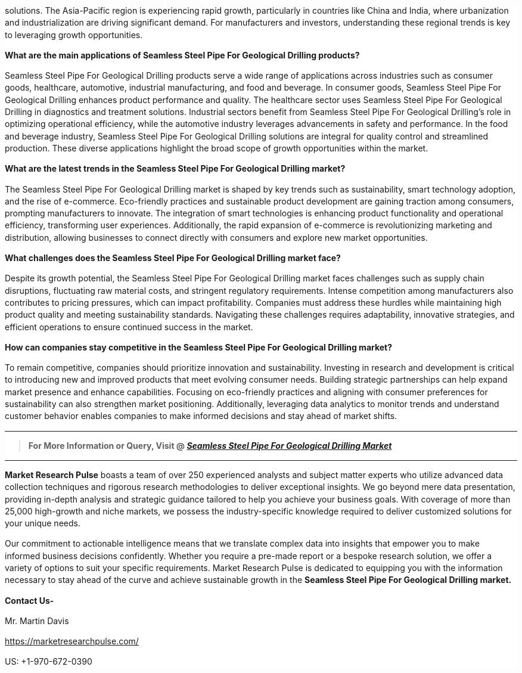 solutions. The Asia-Pacific region is experiencing rapid growth, particularly in countries like China and India, where urbanization and industrialization are driving significant demand. For manufacturers and investors, understanding these regional trends is key to leveraging growth opportunities.</p><p><strong>What are the main applications of Seamless Steel Pipe For Geological Drilling products?</strong></p><p>Seamless Steel Pipe For Geological Drilling products serve a wide range of applications across industries such as consumer goods, healthcare, automotive, industrial manufacturing, and food and beverage. In consumer goods, Seamless Steel Pipe For Geological Drilling enhances product performance and quality. The healthcare sector uses Seamless Steel Pipe For Geological Drilling in diagnostics and treatment solutions. Industrial sectors benefit from Seamless Steel Pipe For Geological Drilling&rsquo;s role in optimizing operational efficiency, while the automotive industry leverages advancements in safety and performance. In the food and beverage industry, Seamless Steel Pipe For Geological Drilling solutions are integral for quality control and streamlined production. These diverse applications highlight the broad scope of growth opportunities within the market.</p><p><strong>What are the latest trends in the Seamless Steel Pipe For Geological Drilling market?</strong></p><p>The Seamless Steel Pipe For Geological Drilling market is shaped by key trends such as sustainability, smart technology adoption, and the rise of e-commerce. Eco-friendly practices and sustainable product development are gaining traction among consumers, prompting manufacturers to innovate. The integration of smart technologies is enhancing product functionality and operational efficiency, transforming user experiences. Additionally, the rapid expansion of e-commerce is revolutionizing marketing and distribution, allowing businesses to connect directly with consumers and explore new market opportunities.</p><p><strong>What challenges does the Seamless Steel Pipe For Geological Drilling market face?</strong></p><p>Despite its growth potential, the Seamless Steel Pipe For Geological Drilling market faces challenges such as supply chain disruptions, fluctuating raw material costs, and stringent regulatory requirements. Intense competition among manufacturers also contributes to pricing pressures, which can impact profitability. Companies must address these hurdles while maintaining high product quality and meeting sustainability standards. Navigating these challenges requires adaptability, innovative strategies, and efficient operations to ensure continued success in the market.</p><p><strong>How can companies stay competitive in the Seamless Steel Pipe For Geological Drilling market?</strong></p><p>To remain competitive, companies should prioritize innovation and sustainability. Investing in research and development is critical to introducing new and improved products that meet evolving consumer needs. Building strategic partnerships can help expand market presence and enhance capabilities. Focusing on eco-friendly practices and aligning with consumer preferences for sustainability can also strengthen market positioning. Additionally, leveraging data analytics to monitor trends and understand customer behavior enables companies to make informed decisions and stay ahead of market shifts.</p><hr /><blockquote><p><strong>For More Information or Query, Visit @&nbsp;<em><a href="https://marketresearchpulse.com/report/13996/seamless-steel-pipe-for-geological-drilling-market?utm_source=Linkedin&utm_medium=028">Seamless Steel Pipe For Geological Drilling Market</a></em></strong></p></blockquote><hr /><p><strong>Market Research Pulse</strong> boasts a team of over 250 experienced analysts and subject matter experts who utilize advanced data collection techniques and rigorous research methodologies to deliver exceptional insights. We go beyond mere data presentation, providing in-depth analysis and strategic guidance tailored to help you achieve your business goals. With coverage of more than 25,000 high-growth and niche markets, we possess the industry-specific knowledge required to deliver customized solutions for your unique needs.</p><p>Our commitment to actionable intelligence means that we translate complex data into insights that empower you to make informed business decisions confidently. Whether you require a pre-made report or a bespoke research solution, we offer a variety of options to suit your specific requirements. Market Research Pulse is dedicated to equipping you with the information necessary to stay ahead of the curve and achieve sustainable growth in the <strong>Seamless Steel Pipe For Geological Drilling market.</strong></p><p><strong>Contact Us-</strong></p><p>Mr. Martin Davis</p><p>https://marketresearchpulse.com/</p><p>US: +1-970-672-0390</p>
